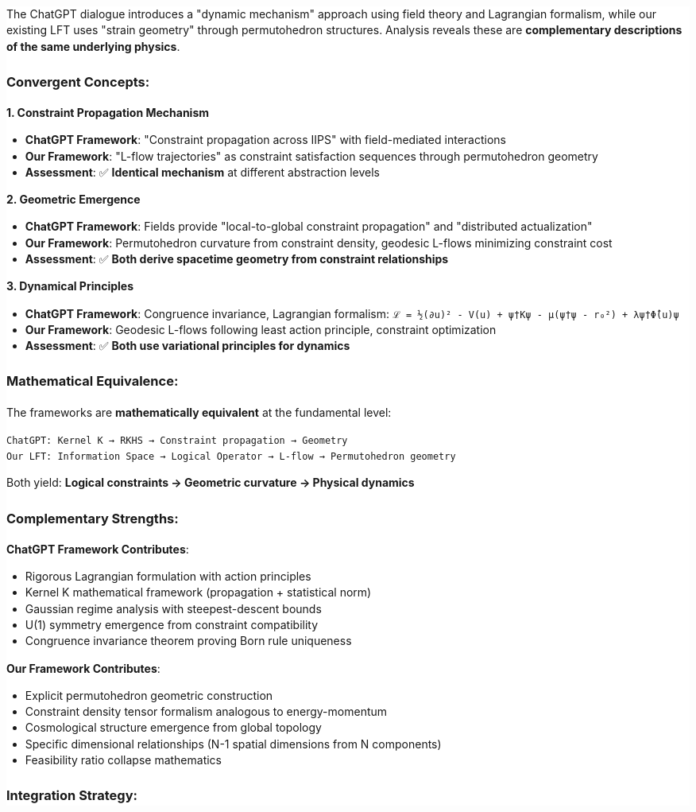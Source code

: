 The ChatGPT dialogue introduces a "dynamic mechanism" approach using field theory and Lagrangian formalism, while our existing LFT uses "strain geometry" through permutohedron structures. Analysis reveals these are **complementary descriptions of the same underlying physics**.

### Convergent Concepts:

**1. Constraint Propagation Mechanism**
- **ChatGPT Framework**: "Constraint propagation across IIPS" with field-mediated interactions
- **Our Framework**: "L-flow trajectories" as constraint satisfaction sequences through permutohedron geometry
- **Assessment**: ✅ **Identical mechanism** at different abstraction levels

**2. Geometric Emergence**
- **ChatGPT Framework**: Fields provide "local-to-global constraint propagation" and "distributed actualization"  
- **Our Framework**: Permutohedron curvature from constraint density, geodesic L-flows minimizing constraint cost
- **Assessment**: ✅ **Both derive spacetime geometry from constraint relationships**

**3. Dynamical Principles**
- **ChatGPT Framework**: Congruence invariance, Lagrangian formalism: `ℒ = ½(∂u)² - V(u) + ψ†Kψ - μ(ψ†ψ - r₀²) + λψ†Φ̂(u)ψ`
- **Our Framework**: Geodesic L-flows following least action principle, constraint optimization
- **Assessment**: ✅ **Both use variational principles for dynamics**

### Mathematical Equivalence:

The frameworks are **mathematically equivalent** at the fundamental level:

```
ChatGPT: Kernel K → RKHS → Constraint propagation → Geometry
Our LFT: Information Space → Logical Operator → L-flow → Permutohedron geometry
```

Both yield: **Logical constraints → Geometric curvature → Physical dynamics**

### Complementary Strengths:

**ChatGPT Framework Contributes**:
- Rigorous Lagrangian formulation with action principles
- Kernel K mathematical framework (propagation + statistical norm)
- Gaussian regime analysis with steepest-descent bounds  
- U(1) symmetry emergence from constraint compatibility
- Congruence invariance theorem proving Born rule uniqueness

**Our Framework Contributes**:
- Explicit permutohedron geometric construction
- Constraint density tensor formalism analogous to energy-momentum
- Cosmological structure emergence from global topology
- Specific dimensional relationships (N-1 spatial dimensions from N components)
- Feasibility ratio collapse mathematics

### Integration Strategy:
